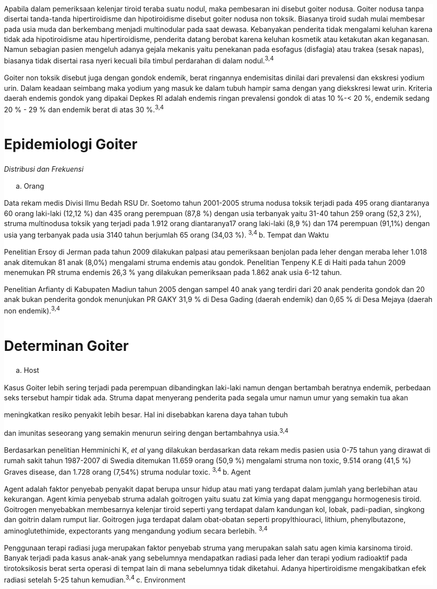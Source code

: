 <p><span class="font3">Apabila dalam pemeriksaan kelenjar tiroid teraba suatu nodul, maka pembesaran ini disebut goiter nodusa. Goiter nodusa tanpa disertai tanda-tanda hipertiroidisme dan hipotiroidisme disebut goiter nodusa non toksik. Biasanya tiroid sudah mulai membesar pada usia muda dan berkembang menjadi multinodular pada saat dewasa. Kebanyakan penderita tidak mengalami keluhan karena tidak ada hipotiroidisme atau hipertiroidisme, penderita datang berobat karena keluhan kosmetik atau ketakutan akan keganasan. Namun sebagian pasien mengeluh adanya gejala mekanis yaitu penekanan pada esofagus (disfagia) atau trakea (sesak napas), biasanya tidak disertai rasa nyeri kecuali bila timbul perdarahan di dalam nodul.<sup>3,4</sup></span></p>
<p><span class="font3">Goiter non toksik disebut juga dengan gondok endemik, berat ringannya endemisitas dinilai dari prevalensi dan ekskresi yodium urin. Dalam keadaan seimbang maka yodium yang masuk ke dalam tubuh hampir sama dengan yang diekskresi lewat urin. Kriteria daerah endemis gondok yang dipakai Depkes RI adalah endemis ringan prevalensi gondok di atas 10 %-&lt; 20 %, endemik sedang 20 % - 29 % dan endemik berat di atas 30 %.<sup>3,4</sup></span></p>
<h1><a name="bookmark17"></a><span class="font3" style="font-weight:bold;"><a name="bookmark18"></a>Epidemiologi Goiter</span></h1>
<p><span class="font3" style="font-style:italic;">Distribusi dan Frekuensi</span></p>
<ul style="list-style:none;"><li>
<p><span class="font3">a. Orang</span></p></li></ul>
<p><span class="font3">Data rekam medis Divisi Ilmu Bedah RSU Dr. Soetomo tahun 2001-2005 struma nodusa toksik terjadi pada 495 orang diantaranya 60 orang laki-laki (12,12 %) dan 435 orang perempuan (87,8 %) dengan usia terbanyak yaitu 31-40 tahun 259 orang (52,3 2%), struma multinodusa toksik yang terjadi pada 1.912 orang diantaranya17 orang laki-laki (8,9 %) dan 174 perempuan (91,1%) dengan usia yang terbanyak pada usia 3140 tahun berjumlah 65 orang (34,03 %). <sup>3,4 </sup>b. Tempat dan Waktu</span></p>
<p><span class="font3">Penelitian Ersoy di Jerman pada tahun 2009 dilakukan palpasi atau pemeriksaan benjolan pada leher dengan meraba leher 1.018 anak ditemukan 81 anak (8,0%) mengalami struma endemis atau gondok. Penelitian Tenpeny K.E di Haiti pada tahun 2009 menemukan PR struma endemis 26,3 % yang dilakukan pemeriksaan pada 1.862 anak usia 6-12 tahun.</span></p>
<p><span class="font3">Penelitian Arfianty di Kabupaten Madiun tahun 2005 dengan sampel 40 anak yang terdiri dari 20 anak penderita gondok dan 20 anak bukan penderita gondok menunjukan PR GAKY 31,9 % di Desa Gading (daerah endemik) dan 0,65 % di Desa Mejaya (daerah non endemik).<sup>3,4</sup></span></p>
<h1><a name="bookmark19"></a><span class="font3" style="font-weight:bold;"><a name="bookmark20"></a>Determinan Goiter</span></h1>
<ul style="list-style:none;"><li>
<p><span class="font3">a. Host</span></p></li></ul>
<p><span class="font3">Kasus Goiter lebih sering terjadi pada perempuan dibandingkan laki-laki namun dengan bertambah beratnya endemik, perbedaan seks tersebut hampir tidak ada. Struma dapat menyerang penderita pada segala umur namun umur yang semakin tua akan</span></p>
<p><span class="font3">meningkatkan resiko penyakit lebih besar. Hal ini disebabkan karena daya tahan tubuh</span></p>
<p><span class="font3">dan imunitas seseorang yang semakin menurun seiring dengan bertambahnya usia.<sup>3,4</sup></span></p>
<p><span class="font3">Berdasarkan penelitian Hemminichi K, </span><span class="font3" style="font-style:italic;">et al</span><span class="font3"> yang dilakukan berdasarkan data rekam medis pasien usia 0-75 tahun yang dirawat di rumah sakit tahun 1987-2007 di Swedia ditemukan 11.659 orang (50,9 %) mengalami struma non toxic, 9.514 orang (41,5 %) Graves disease, dan 1.728 orang (7,54%) struma nodular toxic. <sup>3,4 </sup>b. Agent</span></p>
<p><span class="font3">Agent adalah faktor penyebab penyakit dapat berupa unsur hidup atau mati yang terdapat dalam jumlah yang berlebihan atau kekurangan. Agent kimia penyebab struma adalah goitrogen yaitu suatu zat kimia yang dapat menggangu hormogenesis tiroid. Goitrogen menyebabkan membesarnya kelenjar tiroid seperti yang terdapat dalam kandungan kol, lobak, padi-padian, singkong dan goitrin dalam rumput liar. Goitrogen juga terdapat dalam obat-obatan seperti propylthiouraci, lithium, phenylbutazone, aminoglutethimide, expectorants yang mengandung yodium secara berlebih. <sup>3,4</sup></span></p>
<p><span class="font3">Penggunaan terapi radiasi juga merupakan faktor penyebab struma yang merupakan salah satu agen kimia karsinoma tiroid. Banyak terjadi pada kasus anak-anak yang sebelumnya mendapatkan radiasi pada leher dan terapi yodium radioaktif pada tirotoksikosis berat serta operasi di tempat lain di mana sebelumnya tidak diketahui. Adanya hipertiroidisme mengakibatkan efek radiasi setelah 5-25 tahun kemudian.<sup>3,4 </sup>c. Environment</span></p>